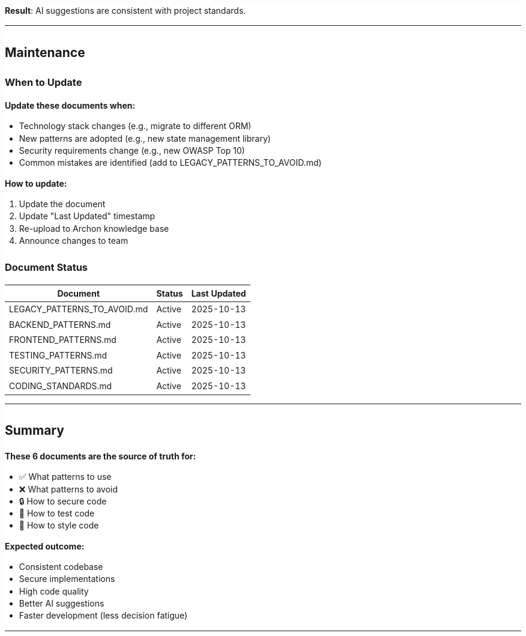 **Result**: AI suggestions are consistent with project standards.

---

## Maintenance

### When to Update

**Update these documents when:**
- Technology stack changes (e.g., migrate to different ORM)
- New patterns are adopted (e.g., new state management library)
- Security requirements change (e.g., new OWASP Top 10)
- Common mistakes are identified (add to LEGACY_PATTERNS_TO_AVOID.md)

**How to update:**
1. Update the document
2. Update "Last Updated" timestamp
3. Re-upload to Archon knowledge base
4. Announce changes to team

### Document Status

| Document | Status | Last Updated |
|----------|--------|--------------|
| LEGACY_PATTERNS_TO_AVOID.md | Active | 2025-10-13 |
| BACKEND_PATTERNS.md | Active | 2025-10-13 |
| FRONTEND_PATTERNS.md | Active | 2025-10-13 |
| TESTING_PATTERNS.md | Active | 2025-10-13 |
| SECURITY_PATTERNS.md | Active | 2025-10-13 |
| CODING_STANDARDS.md | Active | 2025-10-13 |

---

## Summary

**These 6 documents are the source of truth for:**
- ✅ What patterns to use
- ❌ What patterns to avoid
- 🔒 How to secure code
- 🧪 How to test code
- 🎨 How to style code

**Expected outcome:**
- Consistent codebase
- Secure implementations
- High code quality
- Better AI suggestions
- Faster development (less decision fatigue)

---